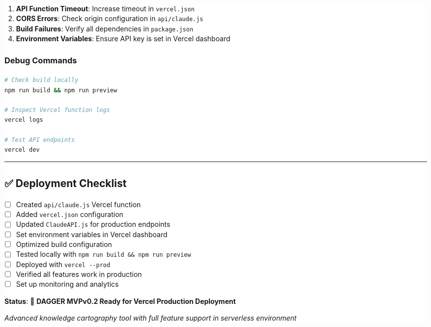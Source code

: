 1. **API Function Timeout**: Increase timeout in `vercel.json`
2. **CORS Errors**: Check origin configuration in `api/claude.js`
3. **Build Failures**: Verify all dependencies in `package.json`
4. **Environment Variables**: Ensure API key is set in Vercel dashboard

### Debug Commands

```bash
# Check build locally
npm run build && npm run preview

# Inspect Vercel function logs
vercel logs

# Test API endpoints
vercel dev
```

---

## ✅ Deployment Checklist

- [ ] Created `api/claude.js` Vercel function
- [ ] Added `vercel.json` configuration
- [ ] Updated `ClaudeAPI.js` for production endpoints
- [ ] Set environment variables in Vercel dashboard
- [ ] Optimized build configuration
- [ ] Tested locally with `npm run build && npm run preview`
- [ ] Deployed with `vercel --prod`
- [ ] Verified all features work in production
- [ ] Set up monitoring and analytics

**Status**: 🚀 **DAGGER MVPv0.2 Ready for Vercel Production Deployment**

*Advanced knowledge cartography tool with full feature support in serverless environment*
